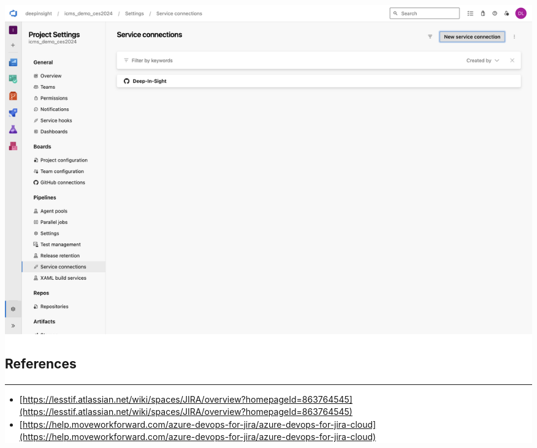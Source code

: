 
![46](/assets/img/2024-07-19-DevOps-[3]:-Jira-101--3.md/46.png)



## References


---

- [https://lesstif.atlassian.net/wiki/spaces/JIRA/overview?homepageId=863764545](https://lesstif.atlassian.net/wiki/spaces/JIRA/overview?homepageId=863764545)
- [https://help.moveworkforward.com/azure-devops-for-jira/azure-devops-for-jira-cloud](https://help.moveworkforward.com/azure-devops-for-jira/azure-devops-for-jira-cloud)

